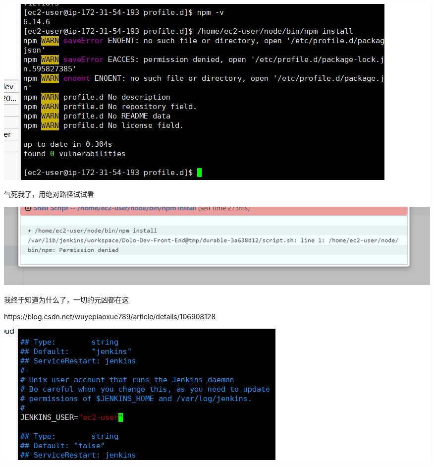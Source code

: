![image-20200729031534568](front-end%20integration.assets/image-20200729031534568.png)

气死我了，用绝对路径试试看



![image-20200729031724515](front-end%20integration.assets/image-20200729031724515.png)

我终于知道为什么了，一切的元凶都在这

https://blog.csdn.net/wuyepiaoxue789/article/details/106908128



![image-20200729031942811](front-end%20integration.assets/image-20200729031942811.png)
